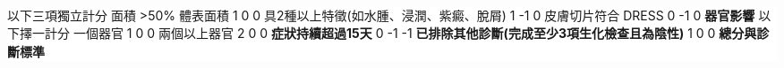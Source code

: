 <td></td>
<td>以下三項獨立計分</td>
</tr>
<tr class="even">
<td>面積 &gt;50% 體表面積</td>
<td>1</td>
<td>0</td>
<td>0</td>
<td></td>
</tr>
<tr class="odd">
<td>具2種以上特徵(如水腫、浸潤、紫癜、脫屑)</td>
<td>1</td>
<td>-1</td>
<td>0</td>
<td></td>
</tr>
<tr class="even">
<td>皮膚切片符合 DRESS</td>
<td>0</td>
<td>-1</td>
<td>0</td>
<td></td>
</tr>
<tr class="odd">
<td><strong>器官影響</strong></td>
<td></td>
<td></td>
<td></td>
<td>以下擇一計分</td>
</tr>
<tr class="even">
<td>一個器官</td>
<td>1</td>
<td>0</td>
<td>0</td>
<td></td>
</tr>
<tr class="odd">
<td>兩個以上器官</td>
<td>2</td>
<td>0</td>
<td>0</td>
<td></td>
</tr>
<tr class="even">
<td><strong>症狀持續超過15天</strong></td>
<td>0</td>
<td>-1</td>
<td>-1</td>
<td></td>
</tr>
<tr class="odd">
<td><strong>已排除其他診斷(完成至少3項生化檢查且為陰性)</strong></td>
<td>1</td>
<td>0</td>
<td>0</td>
<td></td>
</tr>
<tr class="even">
<td><strong>總分與診斷標準</strong></td>
<td></td>
<td></td>
<td></td>